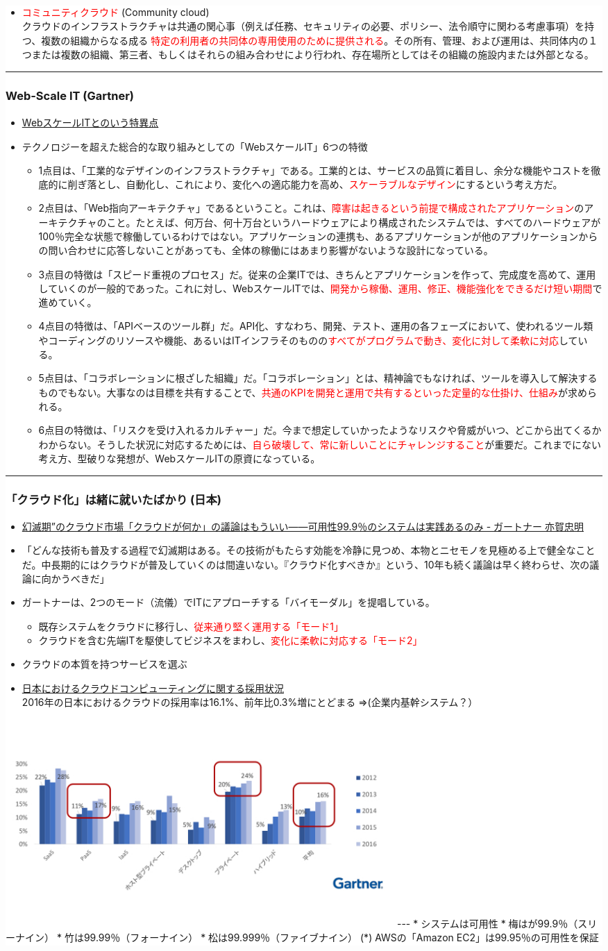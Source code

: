   *  <font color="red">コミュニティクラウド</font> (Community cloud)  
クラウドのインフラストラクチャは共通の関心事（例えば任務、セキュリティの必要、ポリシー、法令順守に関わる考慮事項）を持つ、複数の組織からなる成る <font color="red">特定の利用者の共同体の専用使用のために提供される</font>。その所有、管理、および運用は、共同体内の１つまたは複数の組織、第三者、もしくはそれらの組み合わせにより行われ、存在場所としてはその組織の施設内または外部となる。  

---
### Web-Scale IT (Gartner)
* [WebスケールITとのいう特異点](http://www.sbbit.jp/article/image/29832/l_bit201506092204575062.jpg)  

* テクノロジーを超えた総合的な取り組みとしての「WebスケールIT」6つの特徴  

  * 1点目は、「工業的なデザインのインフラストラクチャ」である。工業的とは、サービスの品質に着目し、余分な機能やコストを徹底的に削ぎ落とし、自動化し、これにより、変化への適応能力を高め、<font color="red">スケーラブルなデザイン</font>にするという考え方だ。   

  * 2点目は、「Web指向アーキテクチャ」であるということ。これは、<font color="red">障害は起きるという前提で構成されたアプリケーション</font>のアーキテクチャのこと。たとえば、何万台、何十万台というハードウェアにより構成されたシステムでは、すべてのハードウェアが100％完全な状態で稼働しているわけではない。アプリケーションの連携も、あるアプリケーションが他のアプリケーションからの問い合わせに応答しないことがあっても、全体の稼働にはあまり影響がないような設計になっている。   

  * 3点目の特徴は「スピード重視のプロセス」だ。従来の企業ITでは、きちんとアプリケーションを作って、完成度を高めて、運用していくのが一般的であった。これに対し、WebスケールITでは、<font color="red">開発から稼働、運用、修正、機能強化をできるだけ短い期間</font>で進めていく。   

  * 4点目の特徴は、「APIベースのツール群」だ。API化、すなわち、開発、テスト、運用の各フェーズにおいて、使われるツール類やコーディングのリソースや機能、あるいはITインフラそのものの<font color="red">すべてがプログラムで動き、変化に対して柔軟に対応</font>している。   

  * 5点目は、「コラボレーションに根ざした組織」だ。「コラボレーション」とは、精神論でもなければ、ツールを導入して解決するものでもない。大事なのは目標を共有することで、<font color="red">共通のKPIを開発と運用で共有するといった定量的な仕掛け、仕組み</font>が求められる。

  * 6点目の特徴は、「リスクを受け入れるカルチャー」だ。今まで想定していかったようなリスクや脅威がいつ、どこから出てくるかわからない。そうした状況に対応するためには、<font color="red">自ら破壊して、常に新しいことにチャレンジすること</font>が重要だ。これまでにない考え方、型破りな発想が、WebスケールITの原資になっている。

---
### 「クラウド化」は緒に就いたばかり (日本)
* [幻滅期”のクラウド市場「クラウドが何か」の議論はもういい――可用性99.9％のシステムは実践あるのみ - ガートナー 亦賀忠明](http://techtarget.itmedia.co.jp/tt/news/1605/19/news05.html)  
* 「どんな技術も普及する過程で幻滅期はある。その技術がもたらす効能を冷静に見つめ、本物とニセモノを見極める上で健全なことだ。中長期的にはクラウドが普及していくのは間違いない。『クラウド化すべきか』という、10年も続く議論は早く終わらせ、次の議論に向かうべきだ」  

* ガートナーは、2つのモード（流儀）でITにアプローチする「バイモーダル」を提唱している。  
  * 既存システムをクラウドに移行し、<font color="red">従来通り堅く運用する「モード1」</font>
  * クラウドを含む先端ITを駆使してビジネスをまわし、<font color="red">変化に柔軟に対応する「モード2」</font>  

* クラウドの本質を持つサービスを選ぶ

* [日本におけるクラウドコンピューティングに関する採用状況](https://www.gartner.co.jp/press/html/pr20160421-01.html)  
2016年の日本におけるクラウドの採用率は16.1%、前年比0.3%増にとどまる =>(企業内基幹システム？）
<img alt="ttaa_gartner01" src="./images/gartner/ttaa_gartner01.jpg"  height="300" width="560">  
---
* システムは可用性  
  * 梅はが99.9％（スリーナイン）  
  * 竹は99.99％（フォーナイン）  
  * 松は99.999％（ファイブナイン）  
  (*) AWSの「Amazon EC2」は99.95％の可用性を保証  
